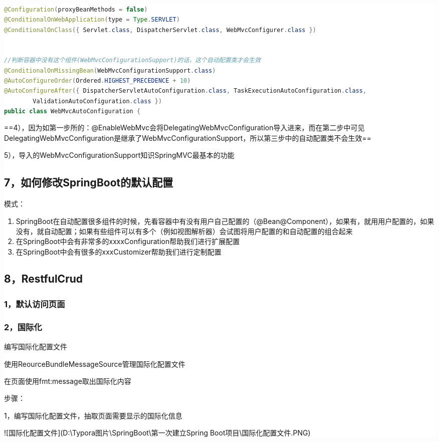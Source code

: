 ```java
@Configuration(proxyBeanMethods = false)
@ConditionalOnWebApplication(type = Type.SERVLET)
@ConditionalOnClass({ Servlet.class, DispatcherServlet.class, WebMvcConfigurer.class })


//判断容器中没有这个组件(WebMvcConfigurationSupport)的话，这个自动配置类才会生效
@ConditionalOnMissingBean(WebMvcConfigurationSupport.class)
@AutoConfigureOrder(Ordered.HIGHEST_PRECEDENCE + 10)
@AutoConfigureAfter({ DispatcherServletAutoConfiguration.class, TaskExecutionAutoConfiguration.class,
		ValidationAutoConfiguration.class })
public class WebMvcAutoConfiguration {
```

==4），因为如第一步所的：@EnableWebMvc会将DelegatingWebMvcConfiguration导入进来，而在第二步中可见DelegatingWebMvcConfiguration是继承了WebMvcConfigurationSupport，所以第三步中的自动配置类不会生效==

5），导入的WebMvcConfigurationSupport知识SpringMVC最基本的功能



## 7，如何修改SpringBoot的默认配置

模式：

1. SpringBoot在自动配置很多组件的时候，先看容器中有没有用户自己配置的（@Bean@Component），如果有，就用用户配置的，如果没有，就自动配置；如果有些组件可以有多个（例如视图解析器）会试图将用户配置的和自动配置的组合起来
2. 在SpringBoot中会有非常多的xxxxConfiguration帮助我们进行扩展配置
3. 在SpringBoot中会有很多的xxxCustomizer帮助我们进行定制配置





## 8，RestfulCrud

### 1，默认访问页面





### 2，国际化

编写国际化配置文件

使用ReourceBundleMessageSource管理国际化配置文件

在页面使用fmt:message取出国际化内容



步骤：

1，编写国际化配置文件，抽取页面需要显示的国际化信息

![国际化配置文件](D:\Typora图片\SpringBoot\第一次建立Spring Boot项目\国际化配置文件.PNG)
